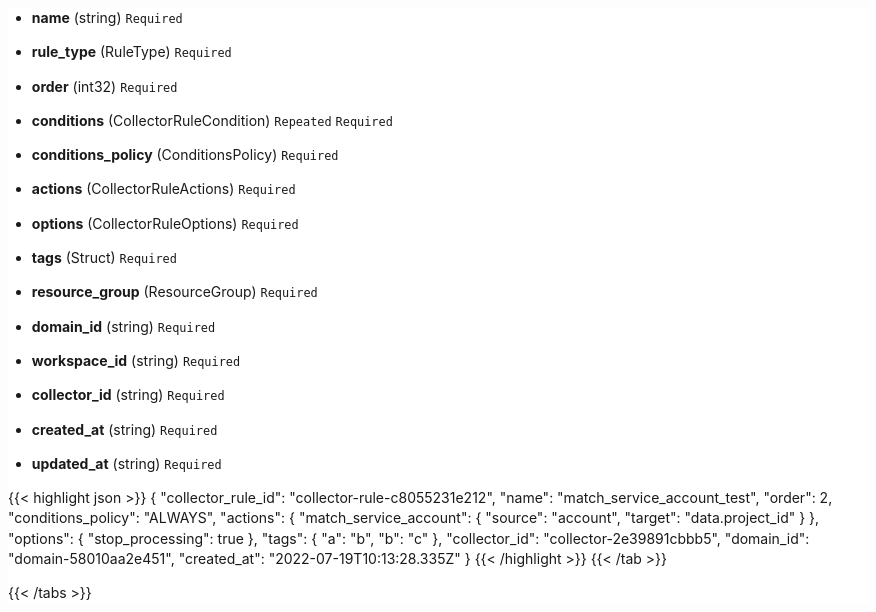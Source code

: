 * **name** (string)   `Required` 

* **rule_type** (RuleType)   `Required` 

* **order** (int32)   `Required` 

* **conditions** (CollectorRuleCondition)  `Repeated`   `Required` 

* **conditions_policy** (ConditionsPolicy)   `Required` 

* **actions** (CollectorRuleActions)   `Required` 

* **options** (CollectorRuleOptions)   `Required` 

* **tags** (Struct)   `Required` 

* **resource_group** (ResourceGroup)   `Required` 

* **domain_id** (string)   `Required` 

* **workspace_id** (string)   `Required` 

* **collector_id** (string)   `Required` 

* **created_at** (string)   `Required` 

* **updated_at** (string)   `Required` 



{{< highlight json >}}
{
   "collector_rule_id": "collector-rule-c8055231e212",
   "name": "match_service_account_test",
   "order": 2,
   "conditions_policy": "ALWAYS",
   "actions": {
       "match_service_account": {
           "source": "account",
           "target": "data.project_id"
       }
   },
   "options": {
       "stop_processing": true
   },
   "tags": {
       "a": "b",
       "b": "c"
   },
   "collector_id": "collector-2e39891cbbb5",
   "domain_id": "domain-58010aa2e451",
   "created_at": "2022-07-19T10:13:28.335Z"
}
{{< /highlight >}}
{{< /tab >}}


{{< /tabs >}}

